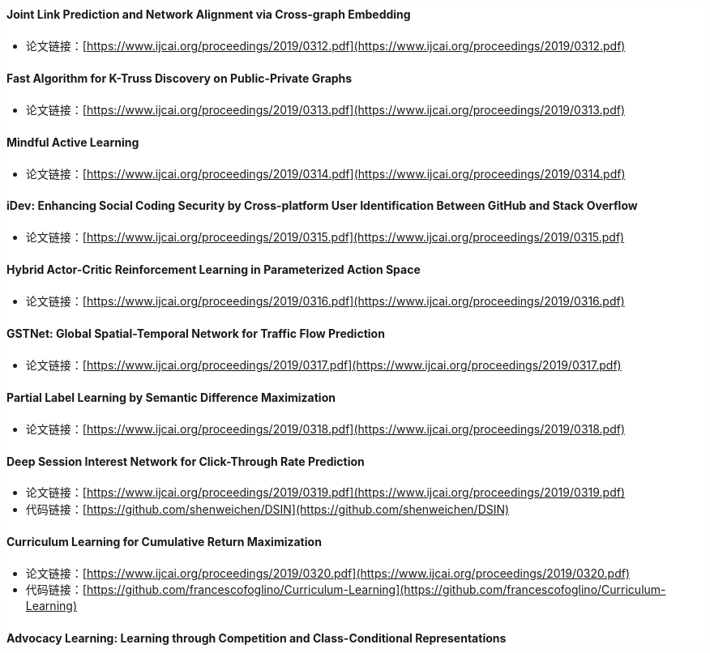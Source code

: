 #### Joint Link Prediction and Network Alignment via Cross-graph Embedding

- 论文链接：[https://www.ijcai.org/proceedings/2019/0312.pdf](https://www.ijcai.org/proceedings/2019/0312.pdf)

#### Fast Algorithm for K-Truss Discovery on Public-Private Graphs

- 论文链接：[https://www.ijcai.org/proceedings/2019/0313.pdf](https://www.ijcai.org/proceedings/2019/0313.pdf)

#### Mindful Active Learning

- 论文链接：[https://www.ijcai.org/proceedings/2019/0314.pdf](https://www.ijcai.org/proceedings/2019/0314.pdf)

#### iDev: Enhancing Social Coding Security by Cross-platform User Identification Between GitHub and Stack Overflow

- 论文链接：[https://www.ijcai.org/proceedings/2019/0315.pdf](https://www.ijcai.org/proceedings/2019/0315.pdf)

#### Hybrid Actor-Critic Reinforcement Learning in Parameterized Action Space

- 论文链接：[https://www.ijcai.org/proceedings/2019/0316.pdf](https://www.ijcai.org/proceedings/2019/0316.pdf)

#### GSTNet: Global Spatial-Temporal Network for Traffic Flow Prediction

- 论文链接：[https://www.ijcai.org/proceedings/2019/0317.pdf](https://www.ijcai.org/proceedings/2019/0317.pdf)

#### Partial Label Learning by Semantic Difference Maximization

- 论文链接：[https://www.ijcai.org/proceedings/2019/0318.pdf](https://www.ijcai.org/proceedings/2019/0318.pdf)

#### Deep Session Interest Network for Click-Through Rate Prediction

- 论文链接：[https://www.ijcai.org/proceedings/2019/0319.pdf](https://www.ijcai.org/proceedings/2019/0319.pdf)
- 代码链接：[https://github.com/shenweichen/DSIN](https://github.com/shenweichen/DSIN)

#### Curriculum Learning for Cumulative Return Maximization

- 论文链接：[https://www.ijcai.org/proceedings/2019/0320.pdf](https://www.ijcai.org/proceedings/2019/0320.pdf)
- 代码链接：[https://github.com/francescofoglino/Curriculum-Learning](https://github.com/francescofoglino/Curriculum-Learning)

#### Advocacy Learning: Learning through Competition and Class-Conditional Representations
